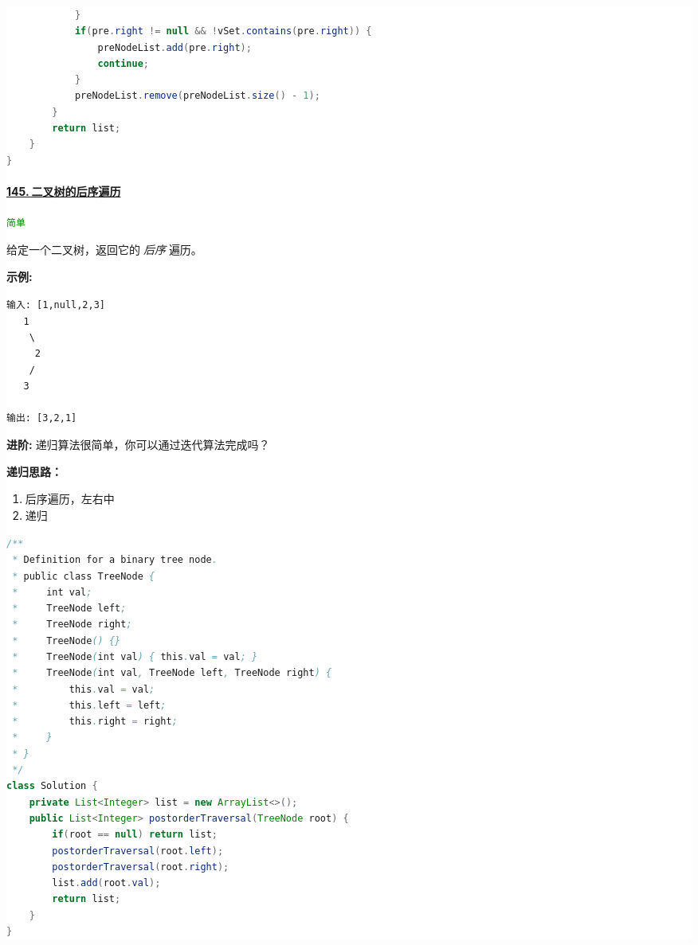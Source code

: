 ```java
            }
            if(pre.right != null && !vSet.contains(pre.right)) {
                preNodeList.add(pre.right);
                continue;
            }
            preNodeList.remove(preNodeList.size() - 1);
        }
        return list;
    }
}
```





#### [145. 二叉树的后序遍历](https://leetcode-cn.com/problems/binary-tree-postorder-traversal/)

<font color=green>`简单`</font>

给定一个二叉树，返回它的 *后序* 遍历。

**示例:**

```
输入: [1,null,2,3]  
   1
    \
     2
    /
   3 

输出: [3,2,1]
```

**进阶:** 递归算法很简单，你可以通过迭代算法完成吗？

**递归思路：**
1. 后序遍历，左右中
2. 递归

```java
/**
 * Definition for a binary tree node.
 * public class TreeNode {
 *     int val;
 *     TreeNode left;
 *     TreeNode right;
 *     TreeNode() {}
 *     TreeNode(int val) { this.val = val; }
 *     TreeNode(int val, TreeNode left, TreeNode right) {
 *         this.val = val;
 *         this.left = left;
 *         this.right = right;
 *     }
 * }
 */
class Solution {
    private List<Integer> list = new ArrayList<>();
    public List<Integer> postorderTraversal(TreeNode root) {
        if(root == null) return list;
        postorderTraversal(root.left);
        postorderTraversal(root.right);
        list.add(root.val);
        return list;
    }
}
```